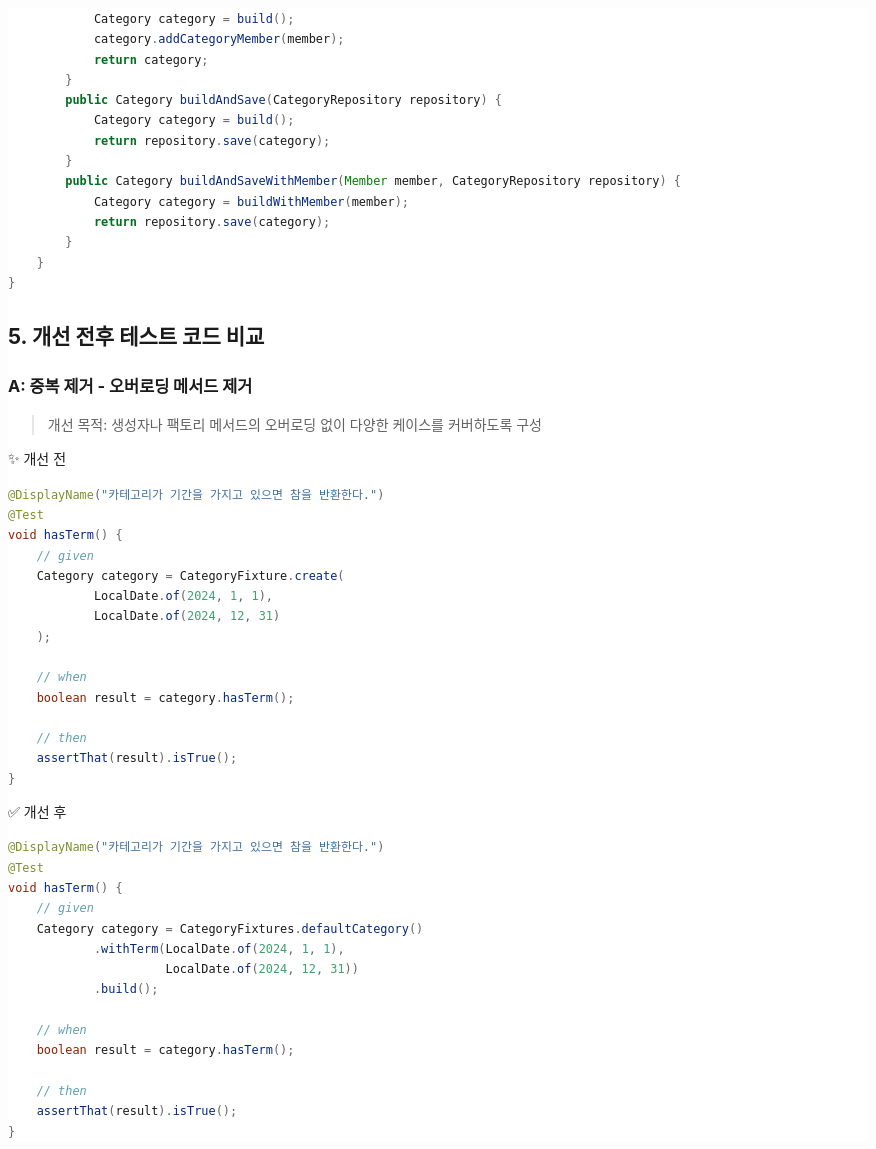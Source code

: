 ```java
            Category category = build();
            category.addCategoryMember(member);
            return category;
        }
        public Category buildAndSave(CategoryRepository repository) {
            Category category = build();
            return repository.save(category);
        }
        public Category buildAndSaveWithMember(Member member, CategoryRepository repository) {
            Category category = buildWithMember(member);
            return repository.save(category);
        }
    }
}
```

## 5. 개선 전후 테스트 코드 비교

### A: 중복 제거 - 오버로딩 메서드 제거

> 개선 목적: 생성자나 팩토리 메서드의 오버로딩 없이 다양한 케이스를 커버하도록 구성

✨ 개선 전

```java
@DisplayName("카테고리가 기간을 가지고 있으면 참을 반환한다.")
@Test
void hasTerm() {
    // given
    Category category = CategoryFixture.create(
            LocalDate.of(2024, 1, 1),
            LocalDate.of(2024, 12, 31)
    );

    // when
    boolean result = category.hasTerm();

    // then
    assertThat(result).isTrue();
}
```

✅ 개선 후

```java
@DisplayName("카테고리가 기간을 가지고 있으면 참을 반환한다.")
@Test
void hasTerm() {
    // given
    Category category = CategoryFixtures.defaultCategory()
            .withTerm(LocalDate.of(2024, 1, 1),
                      LocalDate.of(2024, 12, 31))
            .build();

    // when
    boolean result = category.hasTerm();

    // then
    assertThat(result).isTrue();
}
```
